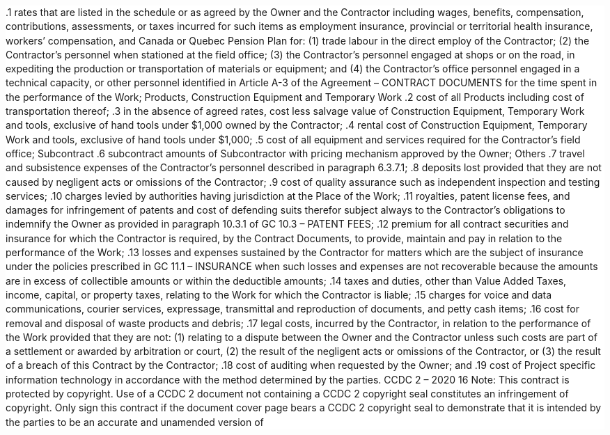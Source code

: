 .1 rates that are listed in the schedule or as agreed by the Owner and the Contractor including wages, benefits, compensation,
contributions, assessments, or taxes incurred for such items as employment insurance, provincial or territorial health
insurance, workers’ compensation, and Canada or Quebec Pension Plan for:
(1\) trade labour in the direct employ of the Contractor;
(2\) the Contractor’s personnel when stationed at the field office;
(3\) the Contractor’s personnel engaged at shops or on the road, in expediting the production or transportation of materials
or equipment; and
(4\) the Contractor’s office personnel engaged in a technical capacity, or other personnel identified in Article A\-3 of the
Agreement – CONTRACT DOCUMENTS for the time spent in the performance of the Work;
Products, Construction Equipment and Temporary Work
.2 cost of all Products including cost of transportation thereof;
.3 in the absence of agreed rates, cost less salvage value of Construction Equipment, Temporary Work and tools, exclusive
of hand tools under $1,000 owned by the Contractor;
.4 rental cost of Construction Equipment, Temporary Work and tools, exclusive of hand tools under $1,000;
.5 cost of all equipment and services required for the Contractor’s field office;
Subcontract
.6 subcontract amounts of Subcontractor with pricing mechanism approved by the Owner;
Others
.7 travel and subsistence expenses of the Contractor’s personnel described in paragraph 6\.3\.7\.1;
.8 deposits lost provided that they are not caused by negligent acts or omissions of the Contractor;
.9 cost of quality assurance such as independent inspection and testing services;
.10 charges levied by authorities having jurisdiction at the Place of the Work;
.11 royalties, patent license fees, and damages for infringement of patents and cost of defending suits therefor subject always
to the Contractor’s obligations to indemnify the Owner as provided in paragraph 10\.3\.1 of GC 10\.3 – PATENT FEES;
.12 premium for all contract securities and insurance for which the Contractor is required, by the Contract Documents, to
provide, maintain and pay in relation to the performance of the Work;
.13 losses and expenses sustained by the Contractor for matters which are the subject of insurance under the policies prescribed
in GC 11\.1 – INSURANCE when such losses and expenses are not recoverable because the amounts are in excess of
collectible amounts or within the deductible amounts;
.14 taxes and duties, other than Value Added Taxes, income, capital, or property taxes, relating to the Work for which the
Contractor is liable;
.15 charges for voice and data communications, courier services, expressage, transmittal and reproduction of documents, and
petty cash items;
.16 cost for removal and disposal of waste products and debris;
.17 legal costs, incurred by the Contractor, in relation to the performance of the Work provided that they are not:
(1\) relating to a dispute between the Owner and the Contractor unless such costs are part of a settlement or awarded by
arbitration or court,
(2\) the result of the negligent acts or omissions of the Contractor, or
(3\) the result of a breach of this Contract by the Contractor;
.18 cost of auditing when requested by the Owner; and
.19 cost of Project specific information technology in accordance with the method determined by the parties.
CCDC 2 – 2020 16
Note: This contract is protected by copyright. Use of a CCDC 2 document not containing a CCDC 2 copyright seal constitutes an infringement of copyright. Only sign this
contract if the document cover page bears a CCDC 2 copyright seal to demonstrate that it is intended by the parties to be an accurate and unamended version of